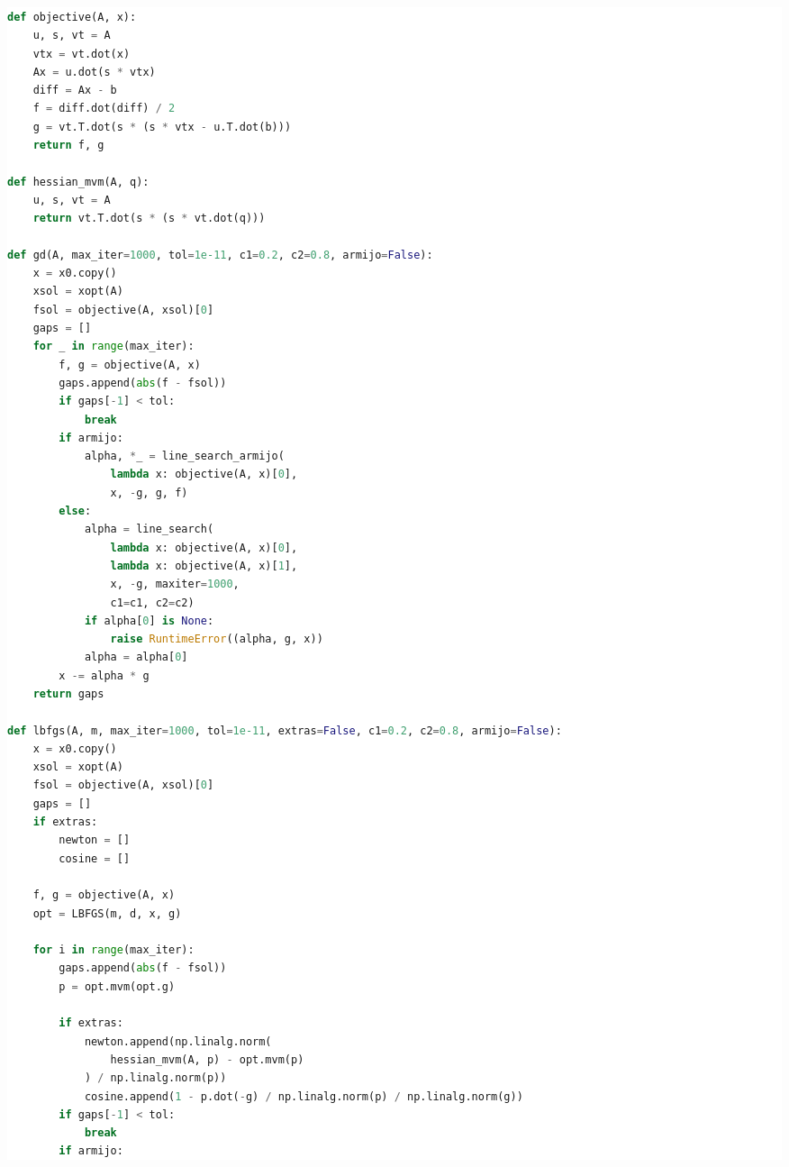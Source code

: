 ```python
def objective(A, x):
    u, s, vt = A
    vtx = vt.dot(x)
    Ax = u.dot(s * vtx)
    diff = Ax - b
    f = diff.dot(diff) / 2
    g = vt.T.dot(s * (s * vtx - u.T.dot(b)))
    return f, g

def hessian_mvm(A, q):
    u, s, vt = A
    return vt.T.dot(s * (s * vt.dot(q)))

def gd(A, max_iter=1000, tol=1e-11, c1=0.2, c2=0.8, armijo=False):
    x = x0.copy()
    xsol = xopt(A)
    fsol = objective(A, xsol)[0]
    gaps = []
    for _ in range(max_iter):
        f, g = objective(A, x)
        gaps.append(abs(f - fsol))
        if gaps[-1] < tol:
            break
        if armijo:
            alpha, *_ = line_search_armijo(
                lambda x: objective(A, x)[0],
                x, -g, g, f)
        else:
            alpha = line_search(
                lambda x: objective(A, x)[0],
                lambda x: objective(A, x)[1],
                x, -g, maxiter=1000,
                c1=c1, c2=c2)
            if alpha[0] is None:
                raise RuntimeError((alpha, g, x))
            alpha = alpha[0]
        x -= alpha * g
    return gaps

def lbfgs(A, m, max_iter=1000, tol=1e-11, extras=False, c1=0.2, c2=0.8, armijo=False):
    x = x0.copy()
    xsol = xopt(A)
    fsol = objective(A, xsol)[0]
    gaps = []
    if extras:
        newton = []
        cosine = []
    
    f, g = objective(A, x)
    opt = LBFGS(m, d, x, g)

    for i in range(max_iter):
        gaps.append(abs(f - fsol))
        p = opt.mvm(opt.g)
        
        if extras:
            newton.append(np.linalg.norm(
                hessian_mvm(A, p) - opt.mvm(p)
            ) / np.linalg.norm(p))
            cosine.append(1 - p.dot(-g) / np.linalg.norm(p) / np.linalg.norm(g))
        if gaps[-1] < tol:
            break 
        if armijo:
```
